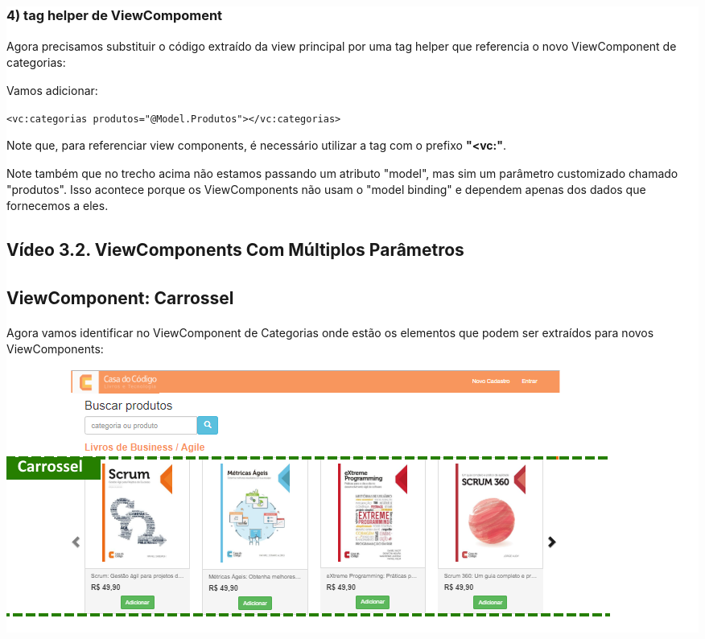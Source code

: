 ### 4) tag helper de ViewCompoment

Agora precisamos substituir o código extraído da view principal por uma tag helper que referencia o novo ViewComponent de categorias:

Vamos adicionar:

```razor
<vc:categorias produtos="@Model.Produtos"></vc:categorias>
```

Note que, para referenciar view components, é necessário utilizar a tag com o prefixo **"<vc:"**.

Note também que no trecho acima não estamos passando um atributo "model", mas sim um parâmetro customizado chamado "produtos". Isso acontece porque os ViewComponents não usam o "model binding" e dependem apenas dos dados que fornecemos a eles.








































## Vídeo 3.2. ViewComponents Com Múltiplos Parâmetros

## ViewComponent: Carrossel

Agora vamos identificar no ViewComponent de Categorias onde estão os elementos que podem ser extraídos para novos ViewComponents:

![View Catalogo Carrossel](ViewCatalogoCarrossel.png)
